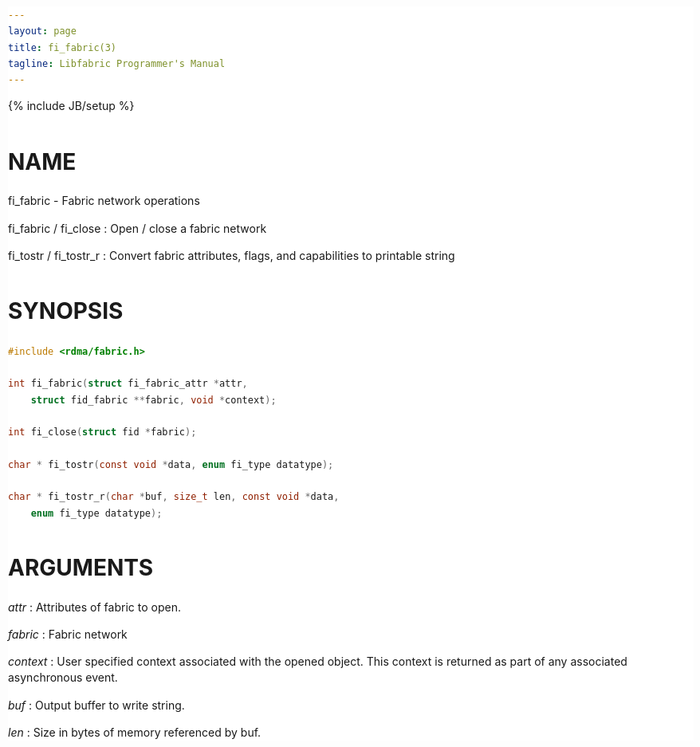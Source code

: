 ```yaml
---
layout: page
title: fi_fabric(3)
tagline: Libfabric Programmer's Manual
---
```

{% include JB/setup %}

# NAME

fi_fabric \- Fabric network operations

fi_fabric / fi_close
: Open / close a fabric network

fi_tostr / fi_tostr_r
: Convert fabric attributes, flags, and capabilities to printable string

# SYNOPSIS

```c
#include <rdma/fabric.h>

int fi_fabric(struct fi_fabric_attr *attr,
    struct fid_fabric **fabric, void *context);

int fi_close(struct fid *fabric);

char * fi_tostr(const void *data, enum fi_type datatype);

char * fi_tostr_r(char *buf, size_t len, const void *data,
    enum fi_type datatype);
```

# ARGUMENTS

*attr*
: Attributes of fabric to open.

*fabric*
: Fabric network

*context*
: User specified context associated with the opened object.  This
  context is returned as part of any associated asynchronous event.

*buf*
: Output buffer to write string.

*len*
: Size in bytes of memory referenced by buf.
